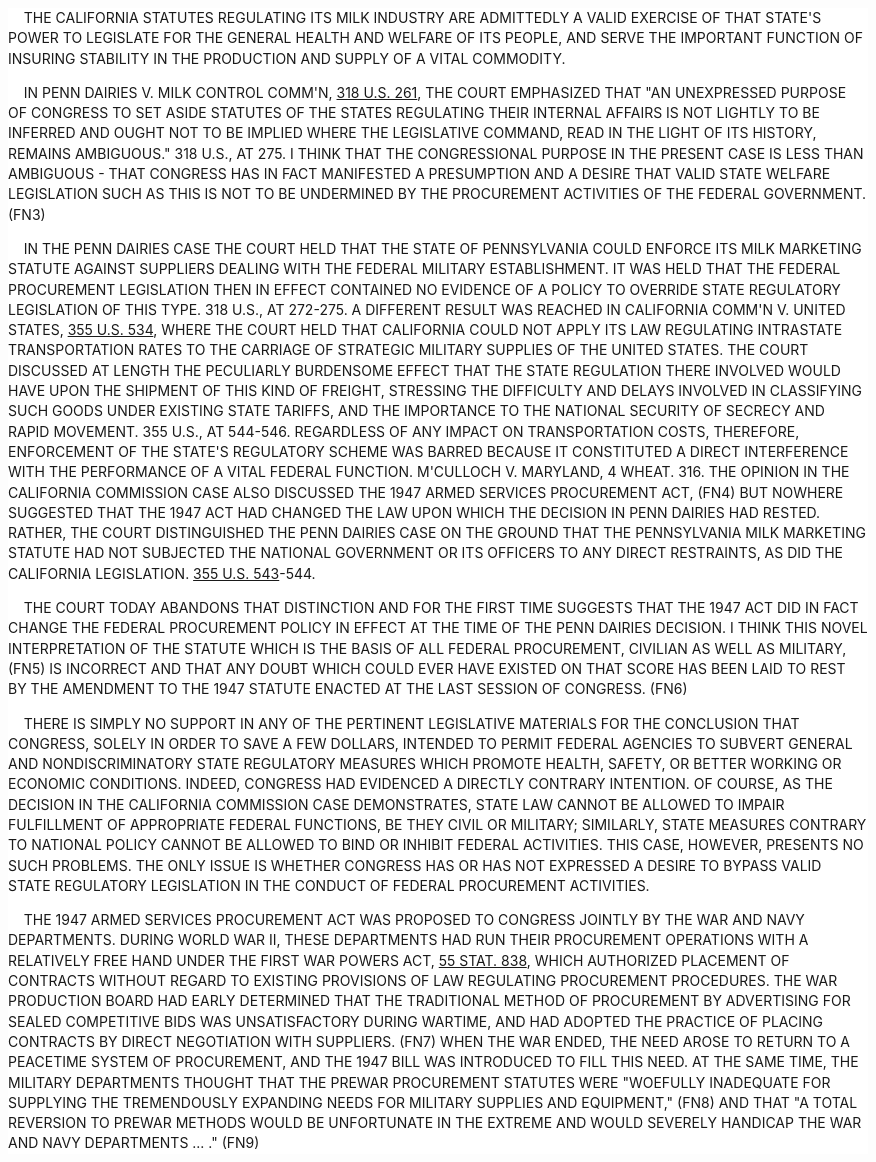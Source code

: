     THE CALIFORNIA STATUTES REGULATING ITS MILK INDUSTRY ARE ADMITTEDLY A VALID EXERCISE OF THAT STATE'S POWER TO LEGISLATE FOR THE GENERAL HEALTH AND WELFARE OF ITS PEOPLE, AND SERVE THE IMPORTANT FUNCTION OF INSURING STABILITY IN THE PRODUCTION AND SUPPLY OF A VITAL COMMODITY.

    IN PENN DAIRIES V. MILK CONTROL COMM'N, [318 U.S. 261][/us/courts/scotus/usReporter/318/261], THE COURT EMPHASIZED THAT "AN UNEXPRESSED PURPOSE OF CONGRESS TO SET ASIDE STATUTES OF THE STATES REGULATING THEIR INTERNAL AFFAIRS IS NOT LIGHTLY TO BE INFERRED AND OUGHT NOT TO BE IMPLIED WHERE THE LEGISLATIVE COMMAND, READ IN THE LIGHT OF ITS HISTORY, REMAINS AMBIGUOUS."  318 U.S., AT 275.  I THINK THAT THE CONGRESSIONAL PURPOSE IN THE PRESENT CASE IS LESS THAN AMBIGUOUS - THAT CONGRESS HAS IN FACT MANIFESTED A PRESUMPTION AND A DESIRE THAT VALID STATE WELFARE LEGISLATION SUCH AS THIS IS NOT TO BE UNDERMINED BY THE PROCUREMENT ACTIVITIES OF THE FEDERAL GOVERNMENT.  (FN3)

    IN THE PENN DAIRIES CASE THE COURT HELD THAT THE STATE OF PENNSYLVANIA COULD ENFORCE ITS MILK MARKETING STATUTE AGAINST SUPPLIERS DEALING WITH THE FEDERAL MILITARY ESTABLISHMENT.  IT WAS HELD THAT THE FEDERAL PROCUREMENT LEGISLATION THEN IN EFFECT CONTAINED NO EVIDENCE OF A POLICY TO OVERRIDE STATE REGULATORY LEGISLATION OF THIS TYPE.  318 U.S., AT 272-275.  A DIFFERENT RESULT WAS REACHED IN CALIFORNIA COMM'N V. UNITED STATES, [355 U.S. 534][/us/courts/scotus/usReporter/355/534], WHERE THE COURT HELD THAT CALIFORNIA COULD NOT APPLY ITS LAW REGULATING INTRASTATE TRANSPORTATION RATES TO THE CARRIAGE OF STRATEGIC MILITARY SUPPLIES OF THE UNITED STATES.  THE COURT DISCUSSED AT LENGTH THE PECULIARLY BURDENSOME EFFECT THAT THE STATE REGULATION THERE INVOLVED WOULD HAVE UPON THE SHIPMENT OF THIS KIND OF FREIGHT, STRESSING THE DIFFICULTY AND DELAYS INVOLVED IN CLASSIFYING SUCH GOODS UNDER EXISTING STATE TARIFFS, AND THE IMPORTANCE TO THE NATIONAL SECURITY OF SECRECY AND RAPID MOVEMENT.  355 U.S., AT 544-546.  REGARDLESS OF ANY IMPACT ON TRANSPORTATION COSTS, THEREFORE, ENFORCEMENT OF THE STATE'S REGULATORY SCHEME WAS BARRED BECAUSE IT CONSTITUTED A DIRECT INTERFERENCE WITH THE PERFORMANCE OF A VITAL FEDERAL FUNCTION.  M'CULLOCH V. MARYLAND, 4 WHEAT.  316.  THE OPINION IN THE CALIFORNIA COMMISSION CASE ALSO DISCUSSED THE 1947 ARMED SERVICES PROCUREMENT ACT, (FN4) BUT NOWHERE SUGGESTED THAT THE 1947 ACT HAD CHANGED THE LAW UPON WHICH THE DECISION IN PENN DAIRIES HAD RESTED.  RATHER, THE COURT DISTINGUISHED THE PENN DAIRIES CASE ON THE GROUND THAT THE PENNSYLVANIA MILK MARKETING STATUTE HAD NOT SUBJECTED THE NATIONAL GOVERNMENT OR ITS OFFICERS TO ANY DIRECT RESTRAINTS, AS DID THE CALIFORNIA LEGISLATION.  [355 U.S. 543][/us/courts/scotus/usReporter/355/543]-544.

    THE COURT TODAY ABANDONS THAT DISTINCTION AND FOR THE FIRST TIME SUGGESTS THAT THE 1947 ACT DID IN FACT CHANGE THE FEDERAL PROCUREMENT POLICY IN EFFECT AT THE TIME OF THE PENN DAIRIES DECISION.  I THINK THIS NOVEL INTERPRETATION OF THE STATUTE WHICH IS THE BASIS OF ALL FEDERAL PROCUREMENT, CIVILIAN AS WELL AS MILITARY, (FN5) IS INCORRECT AND THAT ANY DOUBT WHICH COULD EVER HAVE EXISTED ON THAT SCORE HAS BEEN LAID TO REST BY THE AMENDMENT TO THE 1947 STATUTE ENACTED AT THE LAST SESSION OF CONGRESS.  (FN6)

    THERE IS SIMPLY NO SUPPORT IN ANY OF THE PERTINENT LEGISLATIVE MATERIALS FOR THE CONCLUSION THAT CONGRESS, SOLELY IN ORDER TO SAVE A FEW DOLLARS, INTENDED TO PERMIT FEDERAL AGENCIES TO SUBVERT GENERAL AND NONDISCRIMINATORY STATE REGULATORY MEASURES WHICH PROMOTE HEALTH, SAFETY, OR BETTER WORKING OR ECONOMIC CONDITIONS.  INDEED, CONGRESS HAD EVIDENCED A DIRECTLY CONTRARY INTENTION.  OF COURSE, AS THE DECISION IN THE CALIFORNIA COMMISSION CASE DEMONSTRATES, STATE LAW CANNOT BE ALLOWED TO IMPAIR FULFILLMENT OF APPROPRIATE FEDERAL FUNCTIONS, BE THEY CIVIL OR MILITARY; SIMILARLY, STATE MEASURES CONTRARY TO NATIONAL POLICY CANNOT BE ALLOWED TO BIND OR INHIBIT FEDERAL ACTIVITIES.  THIS CASE, HOWEVER, PRESENTS NO SUCH PROBLEMS.  THE ONLY ISSUE IS WHETHER CONGRESS HAS OR HAS NOT EXPRESSED A DESIRE TO BYPASS VALID STATE REGULATORY LEGISLATION IN THE CONDUCT OF FEDERAL PROCUREMENT ACTIVITIES.

    THE 1947 ARMED SERVICES PROCUREMENT ACT WAS PROPOSED TO CONGRESS JOINTLY BY THE WAR AND NAVY DEPARTMENTS.  DURING WORLD WAR II, THESE DEPARTMENTS HAD RUN THEIR PROCUREMENT OPERATIONS WITH A RELATIVELY FREE HAND UNDER THE FIRST WAR POWERS ACT, [55 STAT. 838][/us/stat/55/838], WHICH AUTHORIZED PLACEMENT OF CONTRACTS WITHOUT REGARD TO EXISTING PROVISIONS OF LAW REGULATING PROCUREMENT PROCEDURES.  THE WAR PRODUCTION BOARD HAD EARLY DETERMINED THAT THE TRADITIONAL METHOD OF PROCUREMENT BY ADVERTISING FOR SEALED COMPETITIVE BIDS WAS UNSATISFACTORY DURING WARTIME, AND HAD ADOPTED THE PRACTICE OF PLACING CONTRACTS BY DIRECT NEGOTIATION WITH SUPPLIERS.  (FN7)  WHEN THE WAR ENDED, THE NEED AROSE TO RETURN TO A PEACETIME SYSTEM OF PROCUREMENT, AND THE 1947 BILL WAS INTRODUCED TO FILL THIS NEED.  AT THE SAME TIME, THE MILITARY DEPARTMENTS THOUGHT THAT THE PREWAR PROCUREMENT STATUTES WERE "WOEFULLY INADEQUATE FOR SUPPLYING THE TREMENDOUSLY EXPANDING NEEDS FOR MILITARY SUPPLIES AND EQUIPMENT," (FN8) AND THAT "A TOTAL REVERSION TO PREWAR METHODS WOULD BE UNFORTUNATE IN THE EXTREME AND WOULD SEVERELY HANDICAP THE WAR AND NAVY DEPARTMENTS  ...  ."  (FN9)


[/us/courts/scotus/usReporter/371/245]: https://publicdocs.github.io/go/links?ns=uslm-x&ref=%2Fus%2Fcourts%2Fscotus%2FusReporter%2F371%2F245
[/us/usc/t28/s1253]: https://publicdocs.github.io/go/links?ns=uslm&ref=%2Fus%2Fusc%2Ft28%2Fs1253
[/us/usc/t10/s2306]: https://publicdocs.github.io/go/links?ns=uslm&ref=%2Fus%2Fusc%2Ft10%2Fs2306
[/us/courts/scotus/usReporter/368/965]: https://publicdocs.github.io/go/links?ns=uslm-x&ref=%2Fus%2Fcourts%2Fscotus%2FusReporter%2F368%2F965
[/us/usc/t28/s1253]: https://publicdocs.github.io/go/links?ns=uslm&ref=%2Fus%2Fusc%2Ft28%2Fs1253
[/us/courts/scotus/usReporter/318/261]: https://publicdocs.github.io/go/links?ns=uslm-x&ref=%2Fus%2Fcourts%2Fscotus%2FusReporter%2F318%2F261
[/us/courts/scotus/usReporter/355/534]: https://publicdocs.github.io/go/links?ns=uslm-x&ref=%2Fus%2Fcourts%2Fscotus%2FusReporter%2F355%2F534
[/us/usc/t28/s2281]: https://publicdocs.github.io/go/links?ns=uslm&ref=%2Fus%2Fusc%2Ft28%2Fs2281
[/us/courts/scotus/usReporter/362/73]: https://publicdocs.github.io/go/links?ns=uslm-x&ref=%2Fus%2Fcourts%2Fscotus%2FusReporter%2F362%2F73
[/us/stat/76/528]: https://publicdocs.github.io/go/links?ns=uslm&ref=%2Fus%2Fstat%2F76%2F528
[/us/usc/t10/s2305]: https://publicdocs.github.io/go/links?ns=uslm&ref=%2Fus%2Fusc%2Ft10%2Fs2305
[/us/courts/scotus/usReporter/316/481]: https://publicdocs.github.io/go/links?ns=uslm-x&ref=%2Fus%2Fcourts%2Fscotus%2FusReporter%2F316%2F481
[/us/courts/scotus/usReporter/318/285]: https://publicdocs.github.io/go/links?ns=uslm-x&ref=%2Fus%2Fcourts%2Fscotus%2FusReporter%2F318%2F285
[/us/courts/scotus/usReporter/91/367]: https://publicdocs.github.io/go/links?ns=uslm-x&ref=%2Fus%2Fcourts%2Fscotus%2FusReporter%2F91%2F367
[/us/courts/scotus/usReporter/302/134]: https://publicdocs.github.io/go/links?ns=uslm-x&ref=%2Fus%2Fcourts%2Fscotus%2FusReporter%2F302%2F134
[/us/courts/scotus/usReporter/114/525]: https://publicdocs.github.io/go/links?ns=uslm-x&ref=%2Fus%2Fcourts%2Fscotus%2FusReporter%2F114%2F525
[/us/courts/scotus/usReporter/309/94]: https://publicdocs.github.io/go/links?ns=uslm-x&ref=%2Fus%2Fcourts%2Fscotus%2FusReporter%2F309%2F94
[/us/courts/scotus/usReporter/302/186]: https://publicdocs.github.io/go/links?ns=uslm-x&ref=%2Fus%2Fcourts%2Fscotus%2FusReporter%2F302%2F186
[/us/courts/scotus/usReporter/278/439]: https://publicdocs.github.io/go/links?ns=uslm-x&ref=%2Fus%2Fcourts%2Fscotus%2FusReporter%2F278%2F439
[/us/usc/t10/s2305]: https://publicdocs.github.io/go/links?ns=uslm&ref=%2Fus%2Fusc%2Ft10%2Fs2305
[/us/usc/t10/s2304]: https://publicdocs.github.io/go/links?ns=uslm&ref=%2Fus%2Fusc%2Ft10%2Fs2304
[/us/usc/t40/s276]: https://publicdocs.github.io/go/links?ns=uslm&ref=%2Fus%2Fusc%2Ft40%2Fs276
[/us/usc/t10/s2304]: https://publicdocs.github.io/go/links?ns=uslm&ref=%2Fus%2Fusc%2Ft10%2Fs2304
[/us/usc/t10/s2305]: https://publicdocs.github.io/go/links?ns=uslm&ref=%2Fus%2Fusc%2Ft10%2Fs2305
[/us/stat/75/377]: https://publicdocs.github.io/go/links?ns=uslm&ref=%2Fus%2Fstat%2F75%2F377
[/us/usc/t10/s2303]: https://publicdocs.github.io/go/links?ns=uslm&ref=%2Fus%2Fusc%2Ft10%2Fs2303
[/us/stat/75/377]: https://publicdocs.github.io/go/links?ns=uslm&ref=%2Fus%2Fstat%2F75%2F377
[/us/usc/t40/s255]: https://publicdocs.github.io/go/links?ns=uslm&ref=%2Fus%2Fusc%2Ft40%2Fs255
[/us/courts/scotus/usReporter/318/261]: https://publicdocs.github.io/go/links?ns=uslm-x&ref=%2Fus%2Fcourts%2Fscotus%2FusReporter%2F318%2F261
[/us/courts/scotus/usReporter/355/534]: https://publicdocs.github.io/go/links?ns=uslm-x&ref=%2Fus%2Fcourts%2Fscotus%2FusReporter%2F355%2F534
[/us/courts/scotus/usReporter/355/543]: https://publicdocs.github.io/go/links?ns=uslm-x&ref=%2Fus%2Fcourts%2Fscotus%2FusReporter%2F355%2F543
[/us/stat/55/838]: https://publicdocs.github.io/go/links?ns=uslm&ref=%2Fus%2Fstat%2F55%2F838
[/us/usc/t10/s2304]: https://publicdocs.github.io/go/links?ns=uslm&ref=%2Fus%2Fusc%2Ft10%2Fs2304
[/us/usc/t10/s2304]: https://publicdocs.github.io/go/links?ns=uslm&ref=%2Fus%2Fusc%2Ft10%2Fs2304
[/us/stat/31/905]: https://publicdocs.github.io/go/links?ns=uslm&ref=%2Fus%2Fstat%2F31%2F905
[/us/stat/31/1905]: https://publicdocs.github.io/go/links?ns=uslm&ref=%2Fus%2Fstat%2F31%2F1905
[/us/usc/t10/s1201]: https://publicdocs.github.io/go/links?ns=uslm&ref=%2Fus%2Fusc%2Ft10%2Fs1201
[/us/courts/scotus/usReporter/207/425]: https://publicdocs.github.io/go/links?ns=uslm-x&ref=%2Fus%2Fcourts%2Fscotus%2FusReporter%2F207%2F425
[/us/courts/scotus/usReporter/265/315]: https://publicdocs.github.io/go/links?ns=uslm-x&ref=%2Fus%2Fcourts%2Fscotus%2FusReporter%2F265%2F315
[/us/courts/scotus/usReporter/318/285]: https://publicdocs.github.io/go/links?ns=uslm-x&ref=%2Fus%2Fcourts%2Fscotus%2FusReporter%2F318%2F285
[/us/courts/scotus/usReporter/309/94]: https://publicdocs.github.io/go/links?ns=uslm-x&ref=%2Fus%2Fcourts%2Fscotus%2FusReporter%2F309%2F94
[/us/stat/62/21]: https://publicdocs.github.io/go/links?ns=uslm&ref=%2Fus%2Fstat%2F62%2F21
[/us/usc/t7/s608]: https://publicdocs.github.io/go/links?ns=uslm&ref=%2Fus%2Fusc%2Ft7%2Fs608
[/us/courts/scotus/usReporter/370/76]: https://publicdocs.github.io/go/links?ns=uslm-x&ref=%2Fus%2Fcourts%2Fscotus%2FusReporter%2F370%2F76
[/us/usc/t7/s610]: https://publicdocs.github.io/go/links?ns=uslm&ref=%2Fus%2Fusc%2Ft7%2Fs610
[/us/stat/62/24]: https://publicdocs.github.io/go/links?ns=uslm&ref=%2Fus%2Fstat%2F62%2F24
[/us/usc/t10/s2304]: https://publicdocs.github.io/go/links?ns=uslm&ref=%2Fus%2Fusc%2Ft10%2Fs2304
[/us/stat/62/21]: https://publicdocs.github.io/go/links?ns=uslm&ref=%2Fus%2Fstat%2F62%2F21
[/us/usc/t10/s2301]: https://publicdocs.github.io/go/links?ns=uslm&ref=%2Fus%2Fusc%2Ft10%2Fs2301
[/us/usc/t10/s2304]: https://publicdocs.github.io/go/links?ns=uslm&ref=%2Fus%2Fusc%2Ft10%2Fs2304
[/us/stat/62/21]: https://publicdocs.github.io/go/links?ns=uslm&ref=%2Fus%2Fstat%2F62%2F21
[/us/pl/87/653]: https://publicdocs.github.io/go/links?ns=uslm&ref=%2Fus%2Fpl%2F87%2F653
[/us/stat/76/528]: https://publicdocs.github.io/go/links?ns=uslm&ref=%2Fus%2Fstat%2F76%2F528
[/us/stat/76/528]: https://publicdocs.github.io/go/links?ns=uslm&ref=%2Fus%2Fstat%2F76%2F528
[/us/usc/t10/s2306]: https://publicdocs.github.io/go/links?ns=uslm&ref=%2Fus%2Fusc%2Ft10%2Fs2306